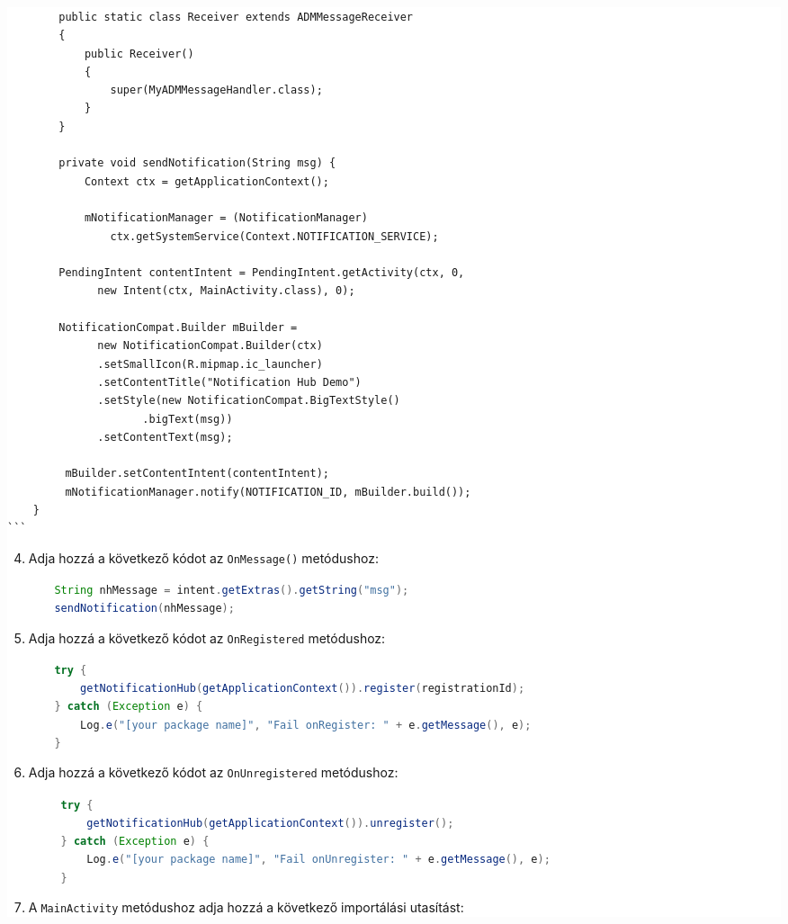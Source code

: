             public static class Receiver extends ADMMessageReceiver
            {
                public Receiver()
                {
                    super(MyADMMessageHandler.class);
                }
            }
   
            private void sendNotification(String msg) {
                Context ctx = getApplicationContext();
   
                mNotificationManager = (NotificationManager)
                    ctx.getSystemService(Context.NOTIFICATION_SERVICE);
   
            PendingIntent contentIntent = PendingIntent.getActivity(ctx, 0,
                  new Intent(ctx, MainActivity.class), 0);
   
            NotificationCompat.Builder mBuilder =
                  new NotificationCompat.Builder(ctx)
                  .setSmallIcon(R.mipmap.ic_launcher)
                  .setContentTitle("Notification Hub Demo")
                  .setStyle(new NotificationCompat.BigTextStyle()
                         .bigText(msg))
                  .setContentText(msg);
   
             mBuilder.setContentIntent(contentIntent);
             mNotificationManager.notify(NOTIFICATION_ID, mBuilder.build());
        }
    ```
4. Adja hozzá a következő kódot az `OnMessage()` metódushoz:
   
    ```java
        String nhMessage = intent.getExtras().getString("msg");
        sendNotification(nhMessage);
    ```
5. Adja hozzá a következő kódot az `OnRegistered` metódushoz:
   
    ```java
        try {
            getNotificationHub(getApplicationContext()).register(registrationId);
        } catch (Exception e) {
            Log.e("[your package name]", "Fail onRegister: " + e.getMessage(), e);
        }
    ```
6. Adja hozzá a következő kódot az `OnUnregistered` metódushoz:
   
    ```java
         try {
             getNotificationHub(getApplicationContext()).unregister();
         } catch (Exception e) {
             Log.e("[your package name]", "Fail onUnregister: " + e.getMessage(), e);
         }
    ```
7. A `MainActivity` metódushoz adja hozzá a következő importálási utasítást:
   

[Amazon fejlesztői portál]: https://developer.amazon.com/home.html
[SDK letöltése]: https://developer.amazon.com/public/resources/development-tools/sdk
[0]: ./media/notification-hubs-kindle-get-started/notification-hub-kindle-portal1.png
[1]: ./media/notification-hubs-kindle-get-started/notification-hub-kindle-portal2.png
[2]: ./media/notification-hubs-kindle-get-started/notification-hub-kindle-portal3.png
[3]: ./media/notification-hubs-kindle-get-started/notification-hub-kindle-portal4.png
[4]: ./media/notification-hubs-kindle-get-started/notification-hub-kindle-portal5.png
[5]: ./media/notification-hubs-kindle-get-started/notification-hub-kindle-cmd-window.png
[6]: ./media/notification-hubs-kindle-get-started/notification-hub-kindle-new-java-class.png
[7]: ./media/notification-hubs-kindle-get-started/notification-hub-kindle-notification.png